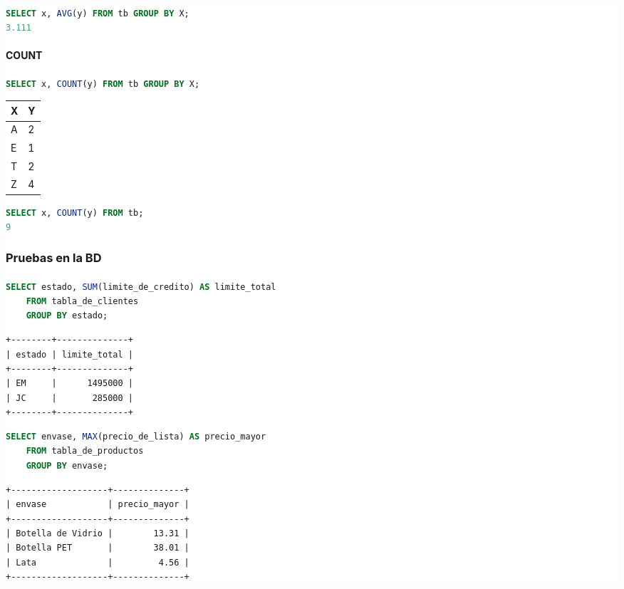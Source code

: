 ```sql
SELECT x, AVG(y) FROM tb GROUP BY X;
3.111
```

#### COUNT

```sql
SELECT x, COUNT(y) FROM tb GROUP BY X;
```

| X | Y |
| - | - |
| A | 2 |
| E | 1 |
| T | 2 |
| Z | 4 |

```sql
SELECT x, COUNT(y) FROM tb;
9
```

### Pruebas en la BD

```sql
SELECT estado, SUM(limite_de_credito) AS limite_total
    FROM tabla_de_clientes
    GROUP BY estado;
```

```txt
+--------+--------------+
| estado | limite_total |
+--------+--------------+
| EM     |      1495000 |
| JC     |       285000 |
+--------+--------------+
```

```sql
SELECT envase, MAX(precio_de_lista) AS precio_mayor
    FROM tabla_de_productos
    GROUP BY envase;
```

```txt
+-------------------+--------------+
| envase            | precio_mayor |
+-------------------+--------------+
| Botella de Vidrio |        13.31 |
| Botella PET       |        38.01 |
| Lata              |         4.56 |
+-------------------+--------------+
```
